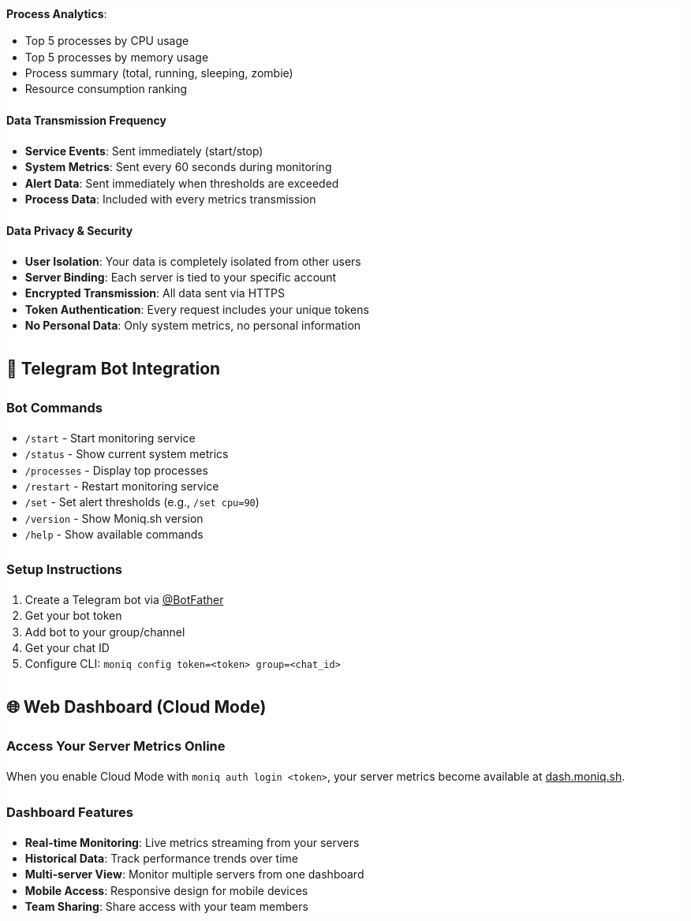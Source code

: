 **Process Analytics**:
- Top 5 processes by CPU usage
- Top 5 processes by memory usage
- Process summary (total, running, sleeping, zombie)
- Resource consumption ranking

#### **Data Transmission Frequency**
- **Service Events**: Sent immediately (start/stop)
- **System Metrics**: Sent every 60 seconds during monitoring
- **Alert Data**: Sent immediately when thresholds are exceeded
- **Process Data**: Included with every metrics transmission

#### **Data Privacy & Security**
- **User Isolation**: Your data is completely isolated from other users
- **Server Binding**: Each server is tied to your specific account
- **Encrypted Transmission**: All data sent via HTTPS
- **Token Authentication**: Every request includes your unique tokens
- **No Personal Data**: Only system metrics, no personal information

## 🤖 Telegram Bot Integration

### Bot Commands
- `/start` - Start monitoring service
- `/status` - Show current system metrics
- `/processes` - Display top processes
- `/restart` - Restart monitoring service
- `/set` - Set alert thresholds (e.g., `/set cpu=90`)
- `/version` - Show Moniq.sh version
- `/help` - Show available commands

### Setup Instructions
1. Create a Telegram bot via [@BotFather](https://t.me/botfather)
2. Get your bot token
3. Add bot to your group/channel
4. Get your chat ID
5. Configure CLI: `moniq config token=<token> group=<chat_id>`

## 🌐 Web Dashboard (Cloud Mode)

### Access Your Server Metrics Online
When you enable Cloud Mode with `moniq auth login <token>`, your server metrics become available at [dash.moniq.sh](https://dash.moniq.sh).

### Dashboard Features
- **Real-time Monitoring**: Live metrics streaming from your servers
- **Historical Data**: Track performance trends over time
- **Multi-server View**: Monitor multiple servers from one dashboard
- **Mobile Access**: Responsive design for mobile devices
- **Team Sharing**: Share access with your team members
